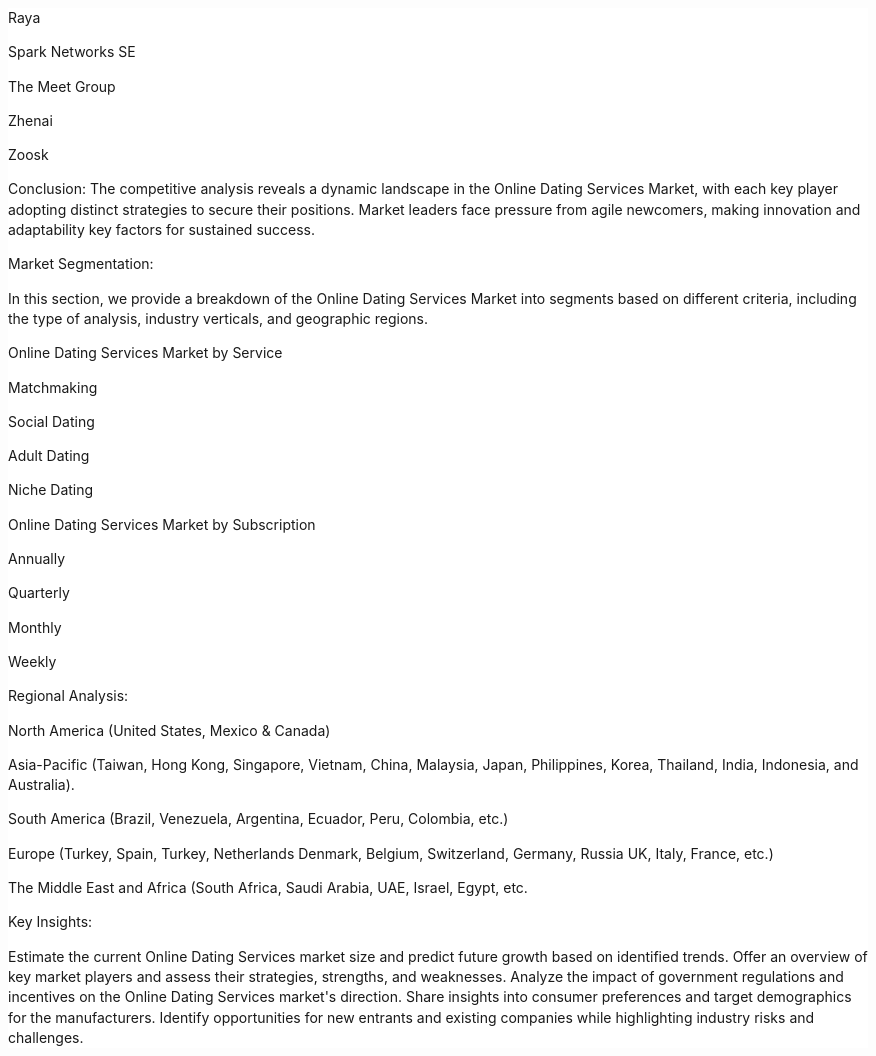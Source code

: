 Raya

Spark Networks SE

The Meet Group

Zhenai

Zoosk

Conclusion: The competitive analysis reveals a dynamic landscape in the Online Dating Services Market, with each key player adopting distinct strategies to secure their positions. Market leaders face pressure from agile newcomers, making innovation and adaptability key factors for sustained success.

Market Segmentation:

In this section, we provide a breakdown of the Online Dating Services Market into segments based on different criteria, including the type of analysis, industry verticals, and geographic regions.

Online Dating Services Market by Service

Matchmaking

Social Dating

Adult Dating

Niche Dating

Online Dating Services Market by Subscription

Annually

Quarterly

Monthly

Weekly

Regional Analysis:

North America (United States, Mexico & Canada)

Asia-Pacific (Taiwan, Hong Kong, Singapore, Vietnam, China, Malaysia, Japan, Philippines, Korea, Thailand, India, Indonesia, and Australia).

South America (Brazil, Venezuela, Argentina, Ecuador, Peru, Colombia, etc.)

Europe (Turkey, Spain, Turkey, Netherlands Denmark, Belgium, Switzerland, Germany, Russia UK, Italy, France, etc.)

The Middle East and Africa (South Africa, Saudi Arabia, UAE, Israel, Egypt, etc.

Key Insights:

Estimate the current Online Dating Services market size and predict future growth based on identified trends.
Offer an overview of key market players and assess their strategies, strengths, and weaknesses.
Analyze the impact of government regulations and incentives on the Online Dating Services market's direction.
Share insights into consumer preferences and target demographics for the manufacturers.
Identify opportunities for new entrants and existing companies while highlighting industry risks and challenges.
